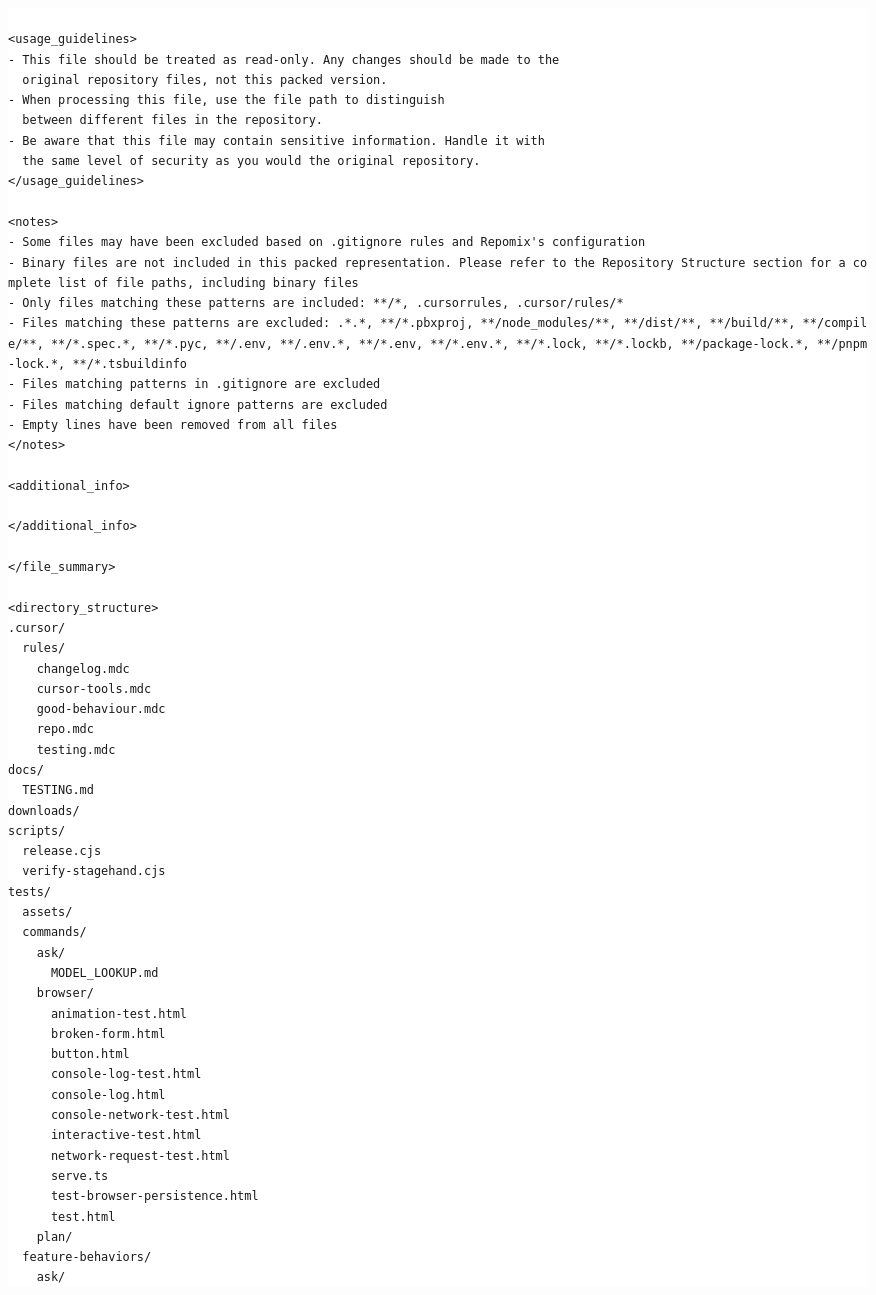 ```

<usage_guidelines>
- This file should be treated as read-only. Any changes should be made to the
  original repository files, not this packed version.
- When processing this file, use the file path to distinguish
  between different files in the repository.
- Be aware that this file may contain sensitive information. Handle it with
  the same level of security as you would the original repository.
</usage_guidelines>

<notes>
- Some files may have been excluded based on .gitignore rules and Repomix's configuration
- Binary files are not included in this packed representation. Please refer to the Repository Structure section for a complete list of file paths, including binary files
- Only files matching these patterns are included: **/*, .cursorrules, .cursor/rules/*
- Files matching these patterns are excluded: .*.*, **/*.pbxproj, **/node_modules/**, **/dist/**, **/build/**, **/compile/**, **/*.spec.*, **/*.pyc, **/.env, **/.env.*, **/*.env, **/*.env.*, **/*.lock, **/*.lockb, **/package-lock.*, **/pnpm-lock.*, **/*.tsbuildinfo
- Files matching patterns in .gitignore are excluded
- Files matching default ignore patterns are excluded
- Empty lines have been removed from all files
</notes>

<additional_info>

</additional_info>

</file_summary>

<directory_structure>
.cursor/
  rules/
    changelog.mdc
    cursor-tools.mdc
    good-behaviour.mdc
    repo.mdc
    testing.mdc
docs/
  TESTING.md
downloads/
scripts/
  release.cjs
  verify-stagehand.cjs
tests/
  assets/
  commands/
    ask/
      MODEL_LOOKUP.md
    browser/
      animation-test.html
      broken-form.html
      button.html
      console-log-test.html
      console-log.html
      console-network-test.html
      interactive-test.html
      network-request-test.html
      serve.ts
      test-browser-persistence.html
      test.html
    plan/
  feature-behaviors/
    ask/
```
